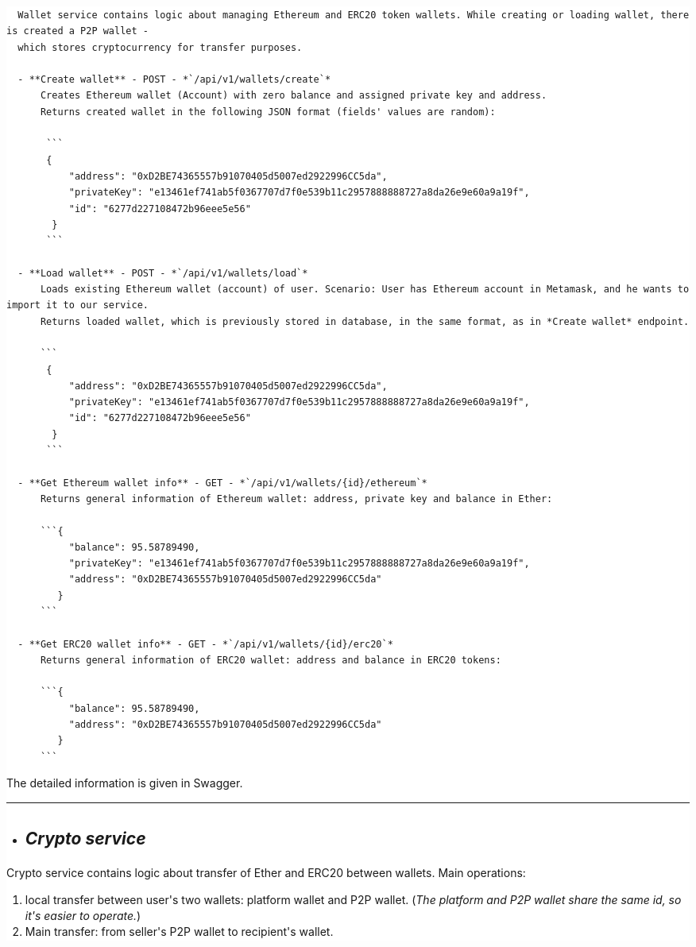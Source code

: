       Wallet service contains logic about managing Ethereum and ERC20 token wallets. While creating or loading wallet, there is created a P2P wallet - 
      which stores cryptocurrency for transfer purposes.
      
      - **Create wallet** - POST - *`/api/v1/wallets/create`*  
          Creates Ethereum wallet (Account) with zero balance and assigned private key and address. 
          Returns created wallet in the following JSON format (fields' values are random):
          
           ```
           {
               "address": "0xD2BE74365557b91070405d5007ed2922996CC5da",
               "privateKey": "e13461ef741ab5f0367707d7f0e539b11c2957888888727a8da26e9e60a9a19f",
               "id": "6277d227108472b96eee5e56"
            }
           ```
           
      - **Load wallet** - POST - *`/api/v1/wallets/load`*  
          Loads existing Ethereum wallet (account) of user. Scenario: User has Ethereum account in Metamask, and he wants to import it to our service.
          Returns loaded wallet, which is previously stored in database, in the same format, as in *Create wallet* endpoint.
          
          ```
           {
               "address": "0xD2BE74365557b91070405d5007ed2922996CC5da",
               "privateKey": "e13461ef741ab5f0367707d7f0e539b11c2957888888727a8da26e9e60a9a19f",
               "id": "6277d227108472b96eee5e56"
            }
           ```
          
      - **Get Ethereum wallet info** - GET - *`/api/v1/wallets/{id}/ethereum`*  
          Returns general information of Ethereum wallet: address, private key and balance in Ether:
          
          ```{
               "balance": 95.58789490,
               "privateKey": "e13461ef741ab5f0367707d7f0e539b11c2957888888727a8da26e9e60a9a19f",
               "address": "0xD2BE74365557b91070405d5007ed2922996CC5da"
             }
          ```
          
      - **Get ERC20 wallet info** - GET - *`/api/v1/wallets/{id}/erc20`*  
          Returns general information of ERC20 wallet: address and balance in ERC20 tokens:
          
          ```{
               "balance": 95.58789490,
               "address": "0xD2BE74365557b91070405d5007ed2922996CC5da"
             }
          ```
          
The detailed information is given in Swagger.
***          
  - ## ***Crypto service***

Crypto service contains logic about transfer of Ether and ERC20 between wallets. Main operations:  
1. local transfer between user's two wallets: platform wallet and P2P wallet. (*The platform and P2P wallet share the same id, so it's easier to operate.*)
2. Main transfer: from seller's P2P wallet to recipient's wallet.  
